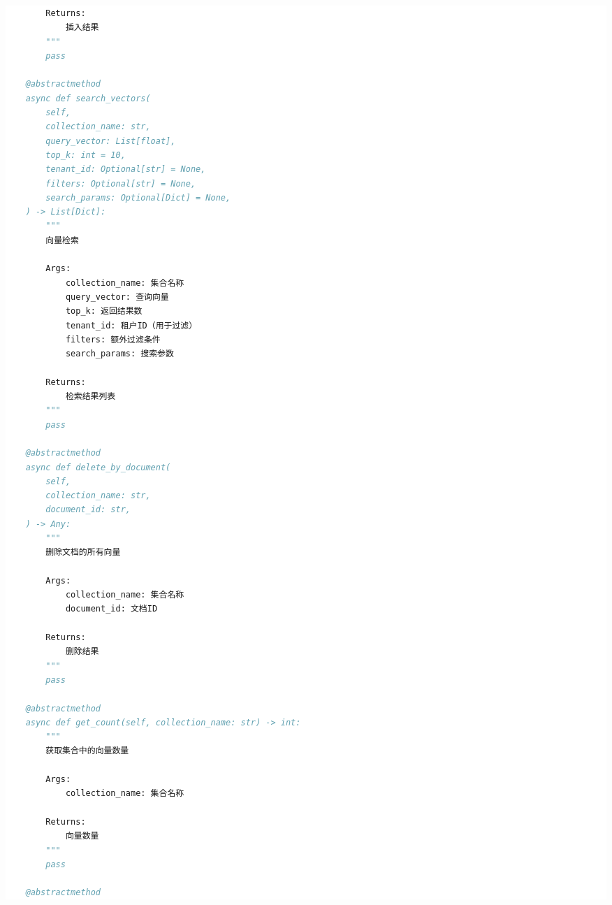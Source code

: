 ```5:115:algo/vector-store-adapter/app/core/base_backend.py
        Returns:
            插入结果
        """
        pass

    @abstractmethod
    async def search_vectors(
        self,
        collection_name: str,
        query_vector: List[float],
        top_k: int = 10,
        tenant_id: Optional[str] = None,
        filters: Optional[str] = None,
        search_params: Optional[Dict] = None,
    ) -> List[Dict]:
        """
        向量检索

        Args:
            collection_name: 集合名称
            query_vector: 查询向量
            top_k: 返回结果数
            tenant_id: 租户ID（用于过滤）
            filters: 额外过滤条件
            search_params: 搜索参数

        Returns:
            检索结果列表
        """
        pass

    @abstractmethod
    async def delete_by_document(
        self,
        collection_name: str,
        document_id: str,
    ) -> Any:
        """
        删除文档的所有向量

        Args:
            collection_name: 集合名称
            document_id: 文档ID

        Returns:
            删除结果
        """
        pass

    @abstractmethod
    async def get_count(self, collection_name: str) -> int:
        """
        获取集合中的向量数量

        Args:
            collection_name: 集合名称

        Returns:
            向量数量
        """
        pass

    @abstractmethod
```